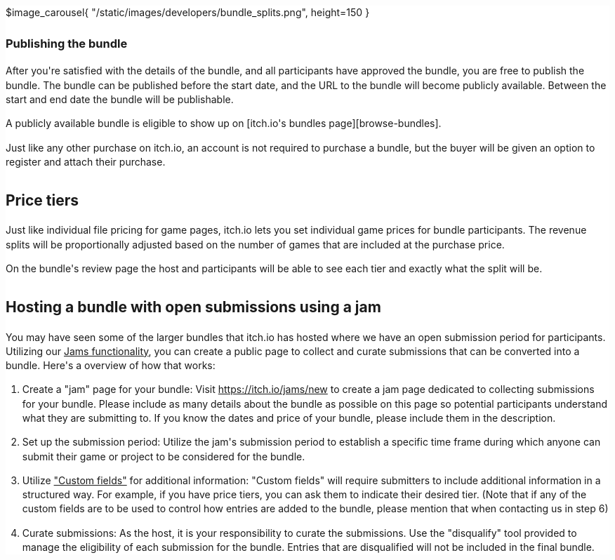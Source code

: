 
$image_carousel{
  "/static/images/developers/bundle_splits.png",
  height=150
}


### Publishing the bundle

After you're satisfied with the details of the bundle, and all participants
have approved the bundle, you are free to publish the bundle. The bundle can be
published before the start date, and the URL to the bundle will become publicly
available. Between the start and end date the bundle will be publishable.

A publicly available bundle is eligible to show up on [itch.io's bundles
page][browse-bundles].

Just like any other purchase on itch.io, an account is not required to purchase
a bundle, but the buyer will be given an option to register and attach their
purchase.


## Price tiers

Just like individual file pricing for game pages, itch.io lets you set
individual game prices for bundle participants. The revenue splits will be
proportionally adjusted based on the number of games that are included at the
purchase price.

On the bundle's review page the host and participants will be able to see each
tier and exactly what the split will be.


## Hosting a bundle with open submissions using a jam

You may have seen some of the larger bundles that itch.io has hosted where we
have an open submission period for participants. Utilizing our [Jams
functionality](https://itch.io/docs/creators/game-jams), you can create a
public page to collect and curate submissions that can be converted into a
bundle. Here's a overview of how that works:

1. Create a "jam" page for your bundle: Visit <https://itch.io/jams/new> to create a jam page dedicated to collecting submissions for your bundle. Please include as many details about the bundle as possible on this page so potential participants understand what they are submitting to. If you know the dates and price of your bundle, please include them in the description.

2. Set up the submission period: Utilize the jam's submission period to establish a specific time frame during which anyone can submit their game or project to be considered for the bundle.

3. Utilize ["Custom fields"](https://itch.io/docs/creators/game-jams#jam-customization/custom-fields) for additional information: "Custom fields" will require submitters to include additional information in a structured way. For example, if you have price tiers, you can ask them to indicate their desired tier. (Note that if any of the custom fields are to be used to control how entries are added to the bundle, please mention that when contacting us in step 6)

4. Curate submissions: As the host, it is your responsibility to curate the submissions. Use the "disqualify" tool provided to manage the eligibility of each submission for the bundle. Entries that are disqualified will not be included in the final bundle.
